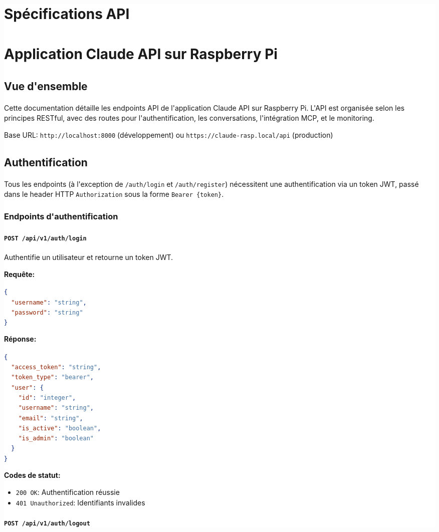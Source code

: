 # Spécifications API
# Application Claude API sur Raspberry Pi

## Vue d'ensemble

Cette documentation détaille les endpoints API de l'application Claude API sur Raspberry Pi. L'API est organisée selon les principes RESTful, avec des routes pour l'authentification, les conversations, l'intégration MCP, et le monitoring.

Base URL: `http://localhost:8000` (développement) ou `https://claude-rasp.local/api` (production)

## Authentification

Tous les endpoints (à l'exception de `/auth/login` et `/auth/register`) nécessitent une authentification via un token JWT, passé dans le header HTTP `Authorization` sous la forme `Bearer {token}`.

### Endpoints d'authentification

#### `POST /api/v1/auth/login`

Authentifie un utilisateur et retourne un token JWT.

**Requête:**
```json
{
  "username": "string",
  "password": "string"
}
```

**Réponse:**
```json
{
  "access_token": "string",
  "token_type": "bearer",
  "user": {
    "id": "integer",
    "username": "string",
    "email": "string",
    "is_active": "boolean",
    "is_admin": "boolean"
  }
}
```

**Codes de statut:**
- `200 OK`: Authentification réussie
- `401 Unauthorized`: Identifiants invalides

#### `POST /api/v1/auth/logout`
